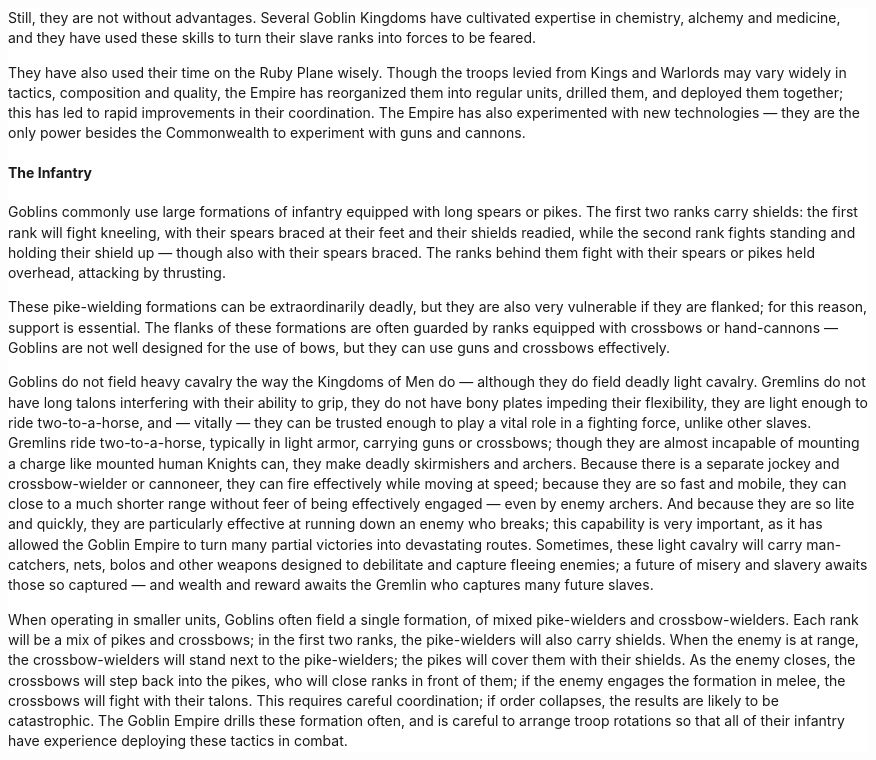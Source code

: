 Still, they are not without advantages.
Several Goblin Kingdoms have cultivated expertise in chemistry, alchemy and medicine, and they have used these skills to turn their slave ranks into forces to be feared.

They have also used their time on the Ruby Plane wisely.
Though the troops levied from Kings and Warlords may vary widely in tactics, composition and quality, the Empire has reorganized them into regular units, drilled them, and deployed them together; this has led to rapid improvements in their coordination.
The Empire has also experimented with new technologies — they are the only power besides the Commonwealth to experiment with guns and cannons.

#### The Infantry

Goblins commonly use large formations of infantry equipped with long spears or pikes.
The first two ranks carry shields: the first rank will fight kneeling, with their spears braced at their feet and their shields readied, while the second rank fights standing and holding their shield up — though also with their spears braced.
The ranks behind them fight with their spears or pikes held overhead, attacking by thrusting.

These pike-wielding formations can be extraordinarily deadly, but they are also very vulnerable if they are flanked; for this reason, support is essential.
The flanks of these formations are often guarded by ranks equipped with crossbows or hand-cannons — Goblins are not well designed for the use of bows, but they can use guns and crossbows effectively.

Goblins do not field heavy cavalry the way the Kingdoms of Men do — although they do field deadly light cavalry.
Gremlins do not have long talons interfering with their ability to grip, they do not have bony plates impeding their flexibility, they are light enough to ride two-to-a-horse, and — vitally — they can be trusted enough to play a vital role in a fighting force, unlike other slaves.
Gremlins ride two-to-a-horse, typically in light armor, carrying guns or crossbows; though they are almost incapable of mounting a charge like mounted human Knights can, they make deadly skirmishers and archers.
Because there is a separate jockey and crossbow-wielder or cannoneer, they can fire effectively while moving at speed; because they are so fast and mobile, they can close to a much shorter range without feer of being effectively engaged — even by enemy archers.
And because they are so lite and quickly, they are particularly effective at running down an enemy who breaks; this capability is very important, as it has allowed the Goblin Empire to turn many partial victories into devastating routes.
Sometimes, these light cavalry will carry man-catchers, nets, bolos and other weapons designed to debilitate and capture fleeing enemies; a future of misery and slavery awaits those so captured — and wealth and reward awaits the Gremlin who captures many future slaves.

When operating in smaller units, Goblins often field a single formation, of mixed pike-wielders and crossbow-wielders.
Each rank will be a mix of pikes and crossbows; in the first two ranks, the pike-wielders will also carry shields.
When the enemy is at range, the crossbow-wielders will stand next to the pike-wielders; the pikes will cover them with their shields.
As the enemy closes, the crossbows will step back into the pikes, who will close ranks in front of them; if the enemy engages the formation in melee, the crossbows will fight with their talons.
This requires careful coordination; if order collapses, the results are likely to be catastrophic.
The Goblin Empire drills these formation often, and is careful to arrange troop rotations so that all of their infantry have experience deploying these tactics in combat.
